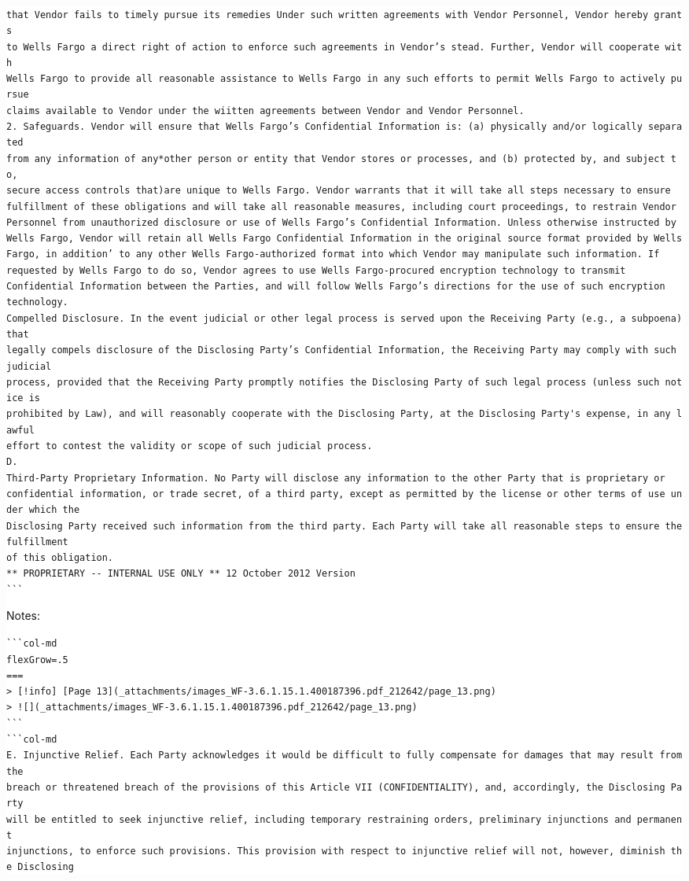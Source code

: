 ````col
that Vendor fails to timely pursue its remedies Under such written agreements with Vendor Personnel, Vendor hereby grants
to Wells Fargo a direct right of action to enforce such agreements in Vendor’s stead. Further, Vendor will cooperate with
Wells Fargo to provide all reasonable assistance to Wells Fargo in any such efforts to permit Wells Fargo to actively pursue
claims available to Vendor under the wiitten agreements between Vendor and Vendor Personnel.  
2. Safeguards. Vendor will ensure that Wells Fargo’s Confidential Information is: (a) physically and/or logically separated
from any information of any*other person or entity that Vendor stores or processes, and (b) protected by, and subject to,
secure access controls that)are unique to Wells Fargo. Vendor warrants that it will take all steps necessary to ensure
fulfillment of these obligations and will take all reasonable measures, including court proceedings, to restrain Vendor
Personnel from unauthorized disclosure or use of Wells Fargo’s Confidential Information. Unless otherwise instructed by
Wells Fargo, Vendor will retain all Wells Fargo Confidential Information in the original source format provided by Wells
Fargo, in addition’ to any other Wells Fargo-authorized format into which Vendor may manipulate such information. If
requested by Wells Fargo to do so, Vendor agrees to use Wells Fargo-procured encryption technology to transmit
Confidential Information between the Parties, and will follow Wells Fargo’s directions for the use of such encryption
technology.  
Compelled Disclosure. In the event judicial or other legal process is served upon the Receiving Party (e.g., a subpoena) that  
legally compels disclosure of the Disclosing Party’s Confidential Information, the Receiving Party may comply with such judicial
process, provided that the Receiving Party promptly notifies the Disclosing Party of such legal process (unless such notice is
prohibited by Law), and will reasonably cooperate with the Disclosing Party, at the Disclosing Party's expense, in any lawful
effort to contest the validity or scope of such judicial process.  
D.  
Third-Party Proprietary Information. No Party will disclose any information to the other Party that is proprietary or  
confidential information, or trade secret, of a third party, except as permitted by the license or other terms of use under which the
Disclosing Party received such information from the third party. Each Party will take all reasonable steps to ensure the fulfillment
of this obligation.  
** PROPRIETARY -- INTERNAL USE ONLY ** 12 October 2012 Version  
```
````
Notes:    
````col
```col-md
flexGrow=.5
===
> [!info] [Page 13](_attachments/images_WF-3.6.1.15.1.400187396.pdf_212642/page_13.png)
> ![](_attachments/images_WF-3.6.1.15.1.400187396.pdf_212642/page_13.png)
```  
```col-md
E. Injunctive Relief. Each Party acknowledges it would be difficult to fully compensate for damages that may result from the
breach or threatened breach of the provisions of this Article VII (CONFIDENTIALITY), and, accordingly, the Disclosing Party
will be entitled to seek injunctive relief, including temporary restraining orders, preliminary injunctions and permanent
injunctions, to enforce such provisions. This provision with respect to injunctive relief will not, however, diminish the Disclosing
````